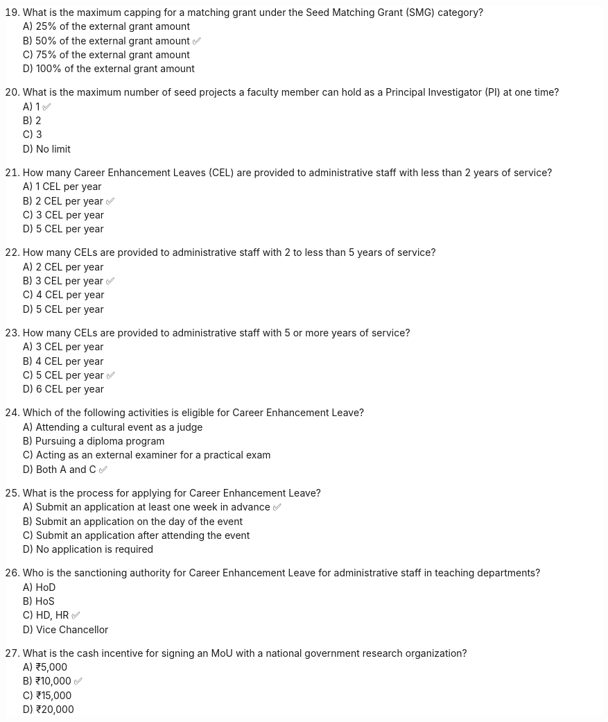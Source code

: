 19. What is the maximum capping for a matching grant under the Seed Matching Grant (SMG) category?  
    A) 25% of the external grant amount  
    B) 50% of the external grant amount ✅  
    C) 75% of the external grant amount  
    D) 100% of the external grant amount  

20. What is the maximum number of seed projects a faculty member can hold as a Principal Investigator (PI) at one time?  
    A) 1 ✅  
    B) 2  
    C) 3  
    D) No limit  

21. How many Career Enhancement Leaves (CEL) are provided to administrative staff with less than 2 years of service?  
    A) 1 CEL per year  
    B) 2 CEL per year ✅  
    C) 3 CEL per year  
    D) 5 CEL per year  

22. How many CELs are provided to administrative staff with 2 to less than 5 years of service?  
    A) 2 CEL per year  
    B) 3 CEL per year ✅  
    C) 4 CEL per year  
    D) 5 CEL per year  

23. How many CELs are provided to administrative staff with 5 or more years of service?  
    A) 3 CEL per year  
    B) 4 CEL per year  
    C) 5 CEL per year ✅  
    D) 6 CEL per year  

24. Which of the following activities is eligible for Career Enhancement Leave?  
    A) Attending a cultural event as a judge  
    B) Pursuing a diploma program  
    C) Acting as an external examiner for a practical exam  
    D) Both A and C ✅  

25. What is the process for applying for Career Enhancement Leave?  
    A) Submit an application at least one week in advance ✅  
    B) Submit an application on the day of the event  
    C) Submit an application after attending the event  
    D) No application is required  

26. Who is the sanctioning authority for Career Enhancement Leave for administrative staff in teaching departments?  
    A) HoD  
    B) HoS  
    C) HD, HR ✅  
    D) Vice Chancellor  

27. What is the cash incentive for signing an MoU with a national government research organization?  
    A) ₹5,000  
    B) ₹10,000 ✅  
    C) ₹15,000  
    D) ₹20,000  
